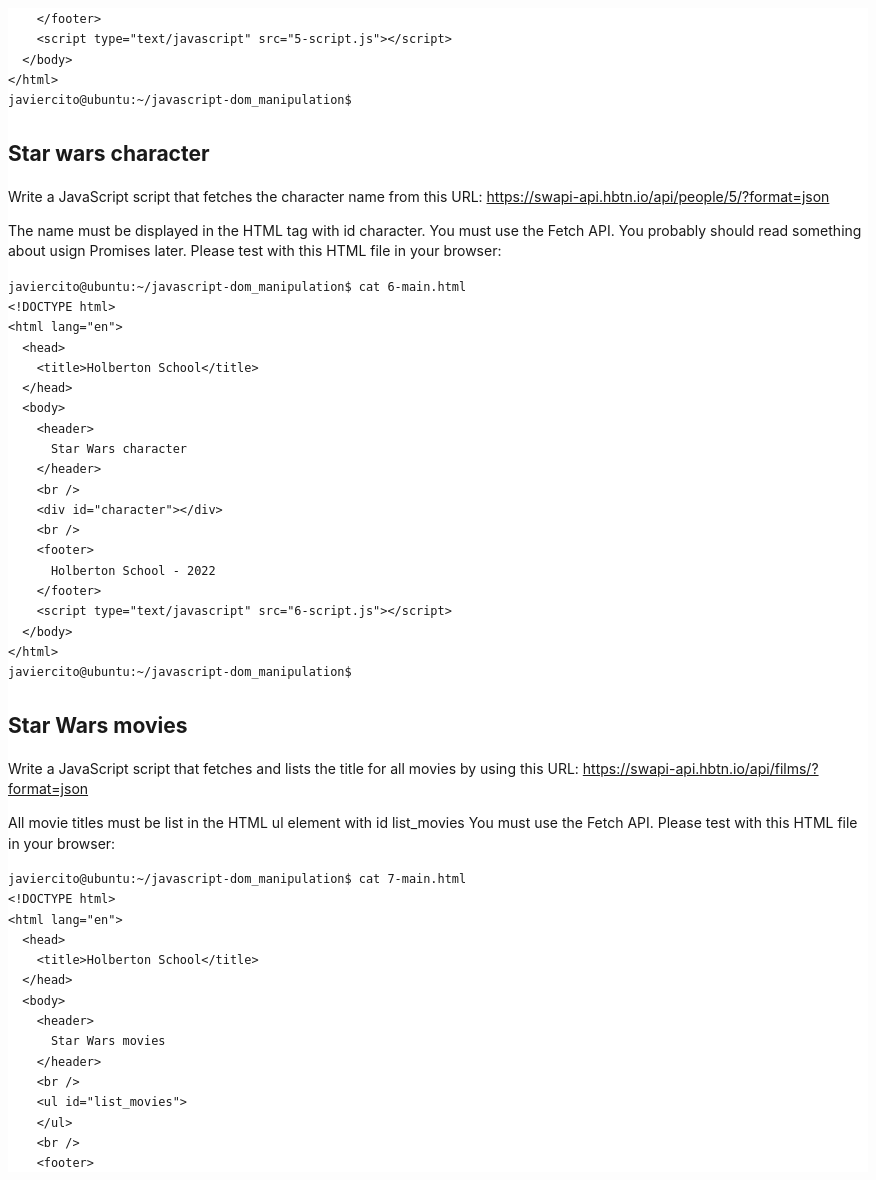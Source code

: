```
    </footer>
    <script type="text/javascript" src="5-script.js"></script>
  </body>
</html>
javiercito@ubuntu:~/javascript-dom_manipulation$ 
```

## Star wars character
Write a JavaScript script that fetches the character name from this URL: https://swapi-api.hbtn.io/api/people/5/?format=json

The name must be displayed in the HTML tag with id character.
You must use the Fetch API.
You probably should read something about usign Promises later.
Please test with this HTML file in your browser:

```
javiercito@ubuntu:~/javascript-dom_manipulation$ cat 6-main.html 
<!DOCTYPE html>
<html lang="en">
  <head>
    <title>Holberton School</title>
  </head>
  <body>
    <header> 
      Star Wars character
    </header>
    <br />
    <div id="character"></div>
    <br />
    <footer>
      Holberton School - 2022
    </footer>
    <script type="text/javascript" src="6-script.js"></script>
  </body>
</html>
javiercito@ubuntu:~/javascript-dom_manipulation$ 
```

## Star Wars movies

Write a JavaScript script that fetches and lists the title for all movies by using this URL: https://swapi-api.hbtn.io/api/films/?format=json

All movie titles must be list in the HTML ul element with id list_movies
You must use the Fetch API.
Please test with this HTML file in your browser:

```
javiercito@ubuntu:~/javascript-dom_manipulation$ cat 7-main.html 
<!DOCTYPE html>
<html lang="en">
  <head>
    <title>Holberton School</title>
  </head>
  <body>
    <header> 
      Star Wars movies
    </header>
    <br />
    <ul id="list_movies">
    </ul>
    <br />
    <footer>
```